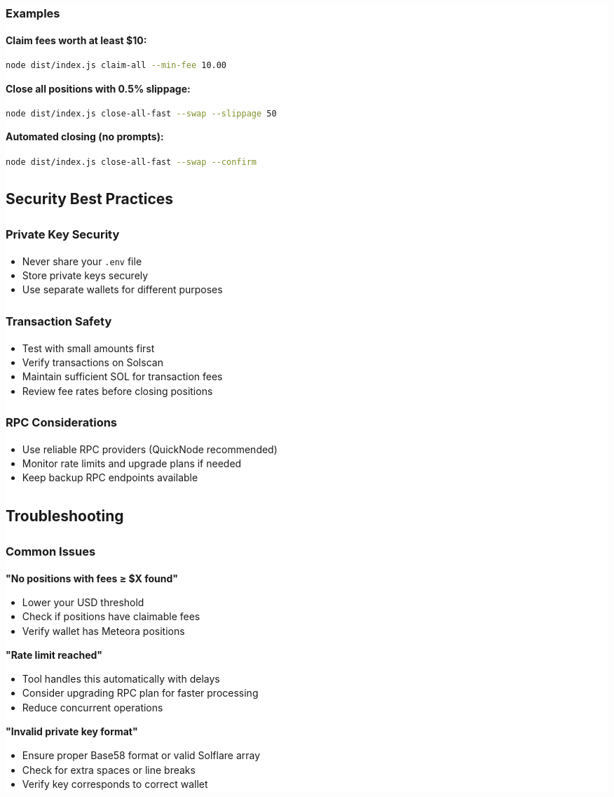 ### Examples

**Claim fees worth at least $10:**
```bash
node dist/index.js claim-all --min-fee 10.00
```

**Close all positions with 0.5% slippage:**
```bash
node dist/index.js close-all-fast --swap --slippage 50
```

**Automated closing (no prompts):**
```bash
node dist/index.js close-all-fast --swap --confirm
```

## Security Best Practices

### Private Key Security
- Never share your `.env` file
- Store private keys securely
- Use separate wallets for different purposes

### Transaction Safety
- Test with small amounts first
- Verify transactions on Solscan
- Maintain sufficient SOL for transaction fees
- Review fee rates before closing positions

### RPC Considerations
- Use reliable RPC providers (QuickNode recommended)
- Monitor rate limits and upgrade plans if needed
- Keep backup RPC endpoints available

## Troubleshooting

### Common Issues

**"No positions with fees ≥ $X found"**
- Lower your USD threshold
- Check if positions have claimable fees
- Verify wallet has Meteora positions

**"Rate limit reached"**
- Tool handles this automatically with delays
- Consider upgrading RPC plan for faster processing
- Reduce concurrent operations

**"Invalid private key format"**
- Ensure proper Base58 format or valid Solflare array
- Check for extra spaces or line breaks
- Verify key corresponds to correct wallet

